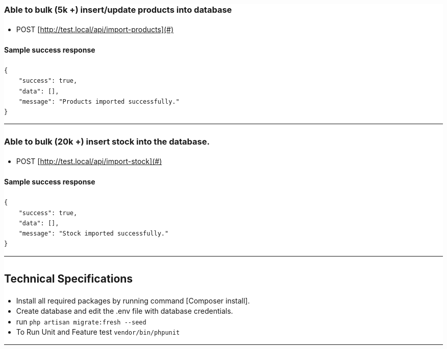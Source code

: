 
### Able to bulk (5k +) insert/update products into database

-   POST [http://test.local/api/import-products](#)

#### Sample success response

```
{
    "success": true,
    "data": [],
    "message": "Products imported successfully."
}

```

---

### Able to bulk (20k +) insert stock into the database.

-   POST [http://test.local/api/import-stock](#)

#### Sample success response

```
{
    "success": true,
    "data": [],
    "message": "Stock imported successfully."
}
```

---

## Technical Specifications

-   Install all required packages by running command [Composer install].
-   Create database and edit the .env file with database credentials.
-   run `php artisan migrate:fresh --seed`
-   To Run Unit and Feature test
    `vendor/bin/phpunit`

---
